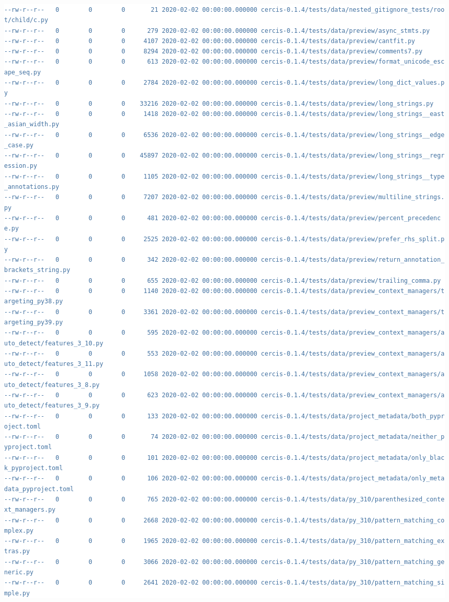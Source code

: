 ```diff
--rw-r--r--   0        0        0       21 2020-02-02 00:00:00.000000 cercis-0.1.4/tests/data/nested_gitignore_tests/root/child/c.py
--rw-r--r--   0        0        0      279 2020-02-02 00:00:00.000000 cercis-0.1.4/tests/data/preview/async_stmts.py
--rw-r--r--   0        0        0     4107 2020-02-02 00:00:00.000000 cercis-0.1.4/tests/data/preview/cantfit.py
--rw-r--r--   0        0        0     8294 2020-02-02 00:00:00.000000 cercis-0.1.4/tests/data/preview/comments7.py
--rw-r--r--   0        0        0      613 2020-02-02 00:00:00.000000 cercis-0.1.4/tests/data/preview/format_unicode_escape_seq.py
--rw-r--r--   0        0        0     2784 2020-02-02 00:00:00.000000 cercis-0.1.4/tests/data/preview/long_dict_values.py
--rw-r--r--   0        0        0    33216 2020-02-02 00:00:00.000000 cercis-0.1.4/tests/data/preview/long_strings.py
--rw-r--r--   0        0        0     1418 2020-02-02 00:00:00.000000 cercis-0.1.4/tests/data/preview/long_strings__east_asian_width.py
--rw-r--r--   0        0        0     6536 2020-02-02 00:00:00.000000 cercis-0.1.4/tests/data/preview/long_strings__edge_case.py
--rw-r--r--   0        0        0    45897 2020-02-02 00:00:00.000000 cercis-0.1.4/tests/data/preview/long_strings__regression.py
--rw-r--r--   0        0        0     1105 2020-02-02 00:00:00.000000 cercis-0.1.4/tests/data/preview/long_strings__type_annotations.py
--rw-r--r--   0        0        0     7207 2020-02-02 00:00:00.000000 cercis-0.1.4/tests/data/preview/multiline_strings.py
--rw-r--r--   0        0        0      481 2020-02-02 00:00:00.000000 cercis-0.1.4/tests/data/preview/percent_precedence.py
--rw-r--r--   0        0        0     2525 2020-02-02 00:00:00.000000 cercis-0.1.4/tests/data/preview/prefer_rhs_split.py
--rw-r--r--   0        0        0      342 2020-02-02 00:00:00.000000 cercis-0.1.4/tests/data/preview/return_annotation_brackets_string.py
--rw-r--r--   0        0        0      655 2020-02-02 00:00:00.000000 cercis-0.1.4/tests/data/preview/trailing_comma.py
--rw-r--r--   0        0        0     1140 2020-02-02 00:00:00.000000 cercis-0.1.4/tests/data/preview_context_managers/targeting_py38.py
--rw-r--r--   0        0        0     3361 2020-02-02 00:00:00.000000 cercis-0.1.4/tests/data/preview_context_managers/targeting_py39.py
--rw-r--r--   0        0        0      595 2020-02-02 00:00:00.000000 cercis-0.1.4/tests/data/preview_context_managers/auto_detect/features_3_10.py
--rw-r--r--   0        0        0      553 2020-02-02 00:00:00.000000 cercis-0.1.4/tests/data/preview_context_managers/auto_detect/features_3_11.py
--rw-r--r--   0        0        0     1058 2020-02-02 00:00:00.000000 cercis-0.1.4/tests/data/preview_context_managers/auto_detect/features_3_8.py
--rw-r--r--   0        0        0      623 2020-02-02 00:00:00.000000 cercis-0.1.4/tests/data/preview_context_managers/auto_detect/features_3_9.py
--rw-r--r--   0        0        0      133 2020-02-02 00:00:00.000000 cercis-0.1.4/tests/data/project_metadata/both_pyproject.toml
--rw-r--r--   0        0        0       74 2020-02-02 00:00:00.000000 cercis-0.1.4/tests/data/project_metadata/neither_pyproject.toml
--rw-r--r--   0        0        0      101 2020-02-02 00:00:00.000000 cercis-0.1.4/tests/data/project_metadata/only_black_pyproject.toml
--rw-r--r--   0        0        0      106 2020-02-02 00:00:00.000000 cercis-0.1.4/tests/data/project_metadata/only_metadata_pyproject.toml
--rw-r--r--   0        0        0      765 2020-02-02 00:00:00.000000 cercis-0.1.4/tests/data/py_310/parenthesized_context_managers.py
--rw-r--r--   0        0        0     2668 2020-02-02 00:00:00.000000 cercis-0.1.4/tests/data/py_310/pattern_matching_complex.py
--rw-r--r--   0        0        0     1965 2020-02-02 00:00:00.000000 cercis-0.1.4/tests/data/py_310/pattern_matching_extras.py
--rw-r--r--   0        0        0     3066 2020-02-02 00:00:00.000000 cercis-0.1.4/tests/data/py_310/pattern_matching_generic.py
--rw-r--r--   0        0        0     2641 2020-02-02 00:00:00.000000 cercis-0.1.4/tests/data/py_310/pattern_matching_simple.py
```